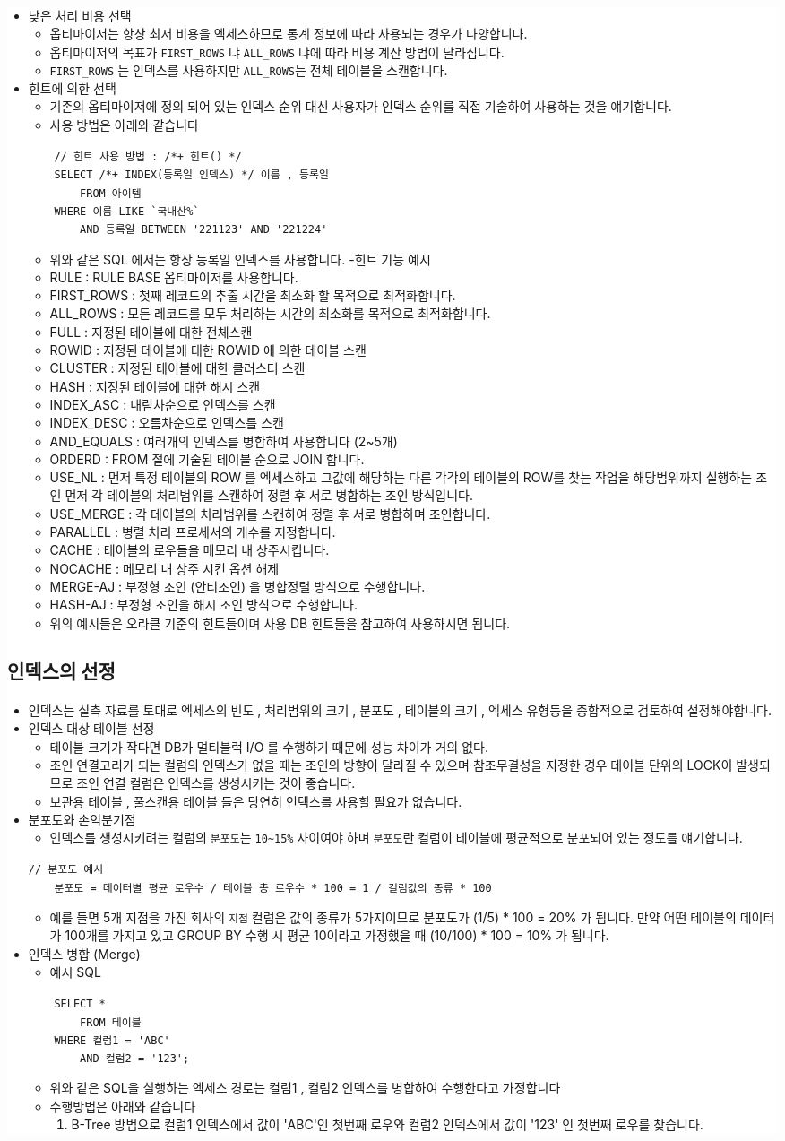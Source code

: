 - 낮은 처리 비용 선택
	- 옵티마이저는 항상 최저 비용을 엑세스하므로 통계 정보에 따라 사용되는 경우가 다양합니다.
	- 옵티마이저의 목표가 `FIRST_ROWS` 냐 `ALL_ROWS` 냐에 따라 비용 계산 방법이 달라집니다.
	- `FIRST_ROWS` 는 인덱스를 사용하지만 `ALL_ROWS`는 전체 테이블을 스캔합니다.
- 힌트에 의한 선택
	- 기존의 옵티마이저에 정의 되어 있는 인덱스 순위 대신 사용자가 인덱스 순위를 직접 기술하여 사용하는 것을 얘기합니다.
	- 사용 방법은 아래와 같습니다
	```
		// 힌트 사용 방법 : /*+ 힌트() */
		SELECT /*+ INDEX(등록일 인덱스) */ 이름 , 등록일
			FROM 아이템
		WHERE 이름 LIKE `국내산%` 
			AND 등록일 BETWEEN '221123' AND '221224'
	```
	- 위와 같은 SQL 에서는 항상 등록일 인덱스를 사용합니다.
 -힌트 기능 예시
	 - RULE : RULE BASE 옵티마이저를 사용합니다.
	 - FIRST_ROWS : 첫째 레코드의 추출 시간을 최소화 할 목적으로 최적화합니다.
	 - ALL_ROWS : 모든 레코드를 모두 처리하는 시간의 최소화를 목적으로 최적화합니다. 
	 - FULL : 지정된 테이블에 대한 전체스캔
	 - ROWID : 지정된 테이블에 대한 ROWID 에 의한 테이블 스캔
	 - CLUSTER : 지정된 테이블에 대한 클러스터 스캔
	 - HASH : 지정된 테이블에 대한 해시 스캔
	 - INDEX_ASC : 내림차순으로 인덱스를 스캔
	 - INDEX_DESC : 오름차순으로 인덱스를 스캔
	 - AND_EQUALS : 여러개의 인덱스를 병합하여 사용합니다 (2~5개)
	 - ORDERD : FROM 절에 기술된 테이블 순으로 JOIN 합니다.
	 - USE_NL : 먼저 특정 테이블의 ROW 를 엑세스하고 그값에 해당하는 다른 각각의 테이블의 ROW를 찾는 작업을 해당범위까지 실행하는 조인 먼저 각 테이블의 처리범위를 스캔하여 정렬 후 서로 병합하는 조인 방식입니다.
	 - USE_MERGE : 각 테이블의 처리범위를 스캔하여 정렬 후 서로 병합하며 조인합니다.
	 - PARALLEL : 병렬 처리 프로세서의 개수를 지정합니다.
	 - CACHE : 테이블의 로우들을 메모리 내 상주시킵니다.
	 - NOCACHE : 메모리 내 상주 시킨 옵션 해제
	 - MERGE-AJ : 부정형 조인 (안티조인) 을 병합정렬 방식으로 수행합니다.
	 - HASH-AJ : 부정형 조인을 해시 조인 방식으로 수행합니다.
	- 위의 예시들은 오라클 기준의 힌트들이며 사용 DB 힌트들을 참고하여 사용하시면 됩니다.

## 인덱스의 선정
- 인덱스는 실측 자료를 토대로 엑세스의 빈도 , 처리범위의 크기 , 분포도 , 테이블의 크기 , 엑세스 유형등을 종합적으로 검토하여 설정해야합니다.
- 인덱스 대상 테이블 선정
	- 테이블 크기가 작다면 DB가 멀티블럭 I/O 를 수행하기 때문에 성능 차이가 거의 없다.
	- 조인 연결고리가 되는 컬럼의 인덱스가 없을 때는 조인의 방향이 달라질 수 있으며 참조무결성을 지정한 경우 테이블 단위의 LOCK이 발생되므로 조인 연결 컬럼은 인덱스를 생성시키는 것이 좋습니다.
	- 보관용 테이블 , 풀스캔용 테이블 들은 당연히 인덱스를 사용할 필요가 없습니다.
- 분포도와 손익분기점
	- 인덱스를 생성시키려는 컬럼의 `분포도`는 `10~15%` 사이여야 하며 `분포도`란 컬럼이 테이블에 평균적으로 분포되어 있는 정도를 얘기합니다.
	```
	// 분포도 예시
		분포도 = 데이터별 평균 로우수 / 테이블 총 로우수 * 100 = 1 / 컬럼값의 종류 * 100
	```
	- 예를 들면 5개 지점을 가진 회사의 `지점` 컬럼은 값의 종류가 5가지이므로 분포도가 (1/5) * 100 = 20% 가 됩니다. 만약 어떤 테이블의 데이터가 100개를 가지고 있고 GROUP BY 수행 시 평균 10이라고 가정했을 때 (10/100) * 100 = 10% 가 됩니다.
- 인덱스 병합 (Merge)
	- 예시 SQL
	```
		SELECT *
			FROM 테이블
		WHERE 컬럼1 = 'ABC'
			AND 컬럼2 = '123';
	```
	- 위와 같은 SQL을 실행하는 엑세스 경로는 컬럼1 , 컬럼2 인덱스를 병합하여 수행한다고 가정합니다
	- 수행방법은 아래와 같습니다
		1. B-Tree 방법으로 컬럼1 인덱스에서 값이 'ABC'인 첫번째 로우와 컬럼2 인덱스에서 값이 '123' 인 첫번째 로우를 찾습니다. 